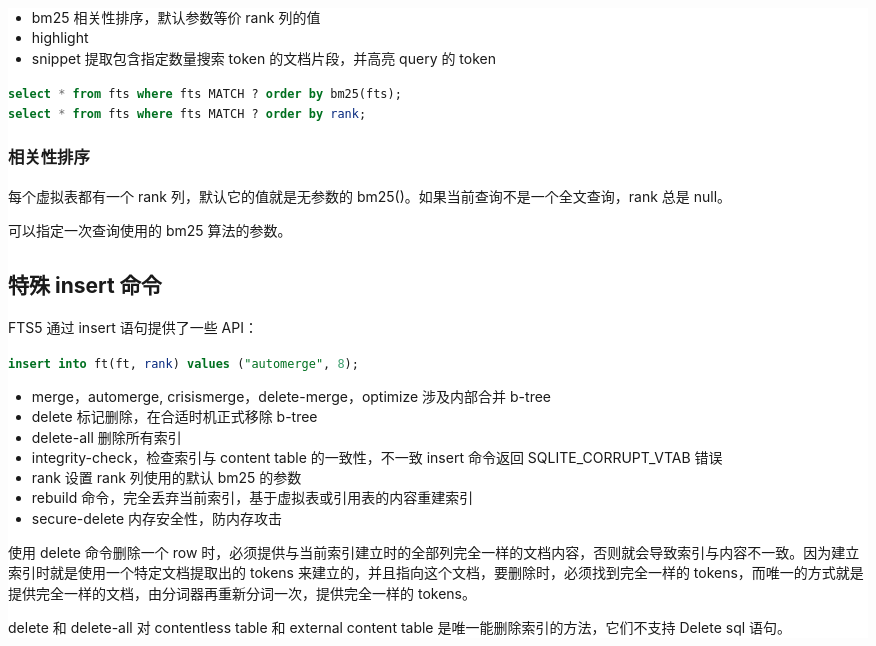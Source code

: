 - bm25 相关性排序，默认参数等价 rank 列的值
- highlight
- snippet 提取包含指定数量搜索 token 的文档片段，并高亮 query 的 token

```sql
select * from fts where fts MATCH ? order by bm25(fts);
select * from fts where fts MATCH ? order by rank;
```

### 相关性排序

每个虚拟表都有一个 rank 列，默认它的值就是无参数的 bm25()。如果当前查询不是一个全文查询，rank 总是 null。

可以指定一次查询使用的 bm25 算法的参数。

## 特殊 insert 命令

FTS5 通过 insert 语句提供了一些 API：

```sql
insert into ft(ft, rank) values ("automerge", 8);
```

- merge，automerge, crisismerge，delete-merge，optimize 涉及内部合并 b-tree
- delete 标记删除，在合适时机正式移除 b-tree
- delete-all 删除所有索引
- integrity-check，检查索引与 content table 的一致性，不一致 insert 命令返回 SQLITE_CORRUPT_VTAB 错误
- rank 设置 rank 列使用的默认 bm25 的参数
- rebuild 命令，完全丢弃当前索引，基于虚拟表或引用表的内容重建索引
- secure-delete 内存安全性，防内存攻击

使用 delete 命令删除一个 row 时，必须提供与当前索引建立时的全部列完全一样的文档内容，否则就会导致索引与内容不一致。因为建立索引时就是使用一个特定文档提取出的 tokens 来建立的，并且指向这个文档，要删除时，必须找到完全一样的 tokens，而唯一的方式就是提供完全一样的文档，由分词器再重新分词一次，提供完全一样的 tokens。

delete 和 delete-all 对 contentless table 和 external content table 是唯一能删除索引的方法，它们不支持 Delete sql 语句。
